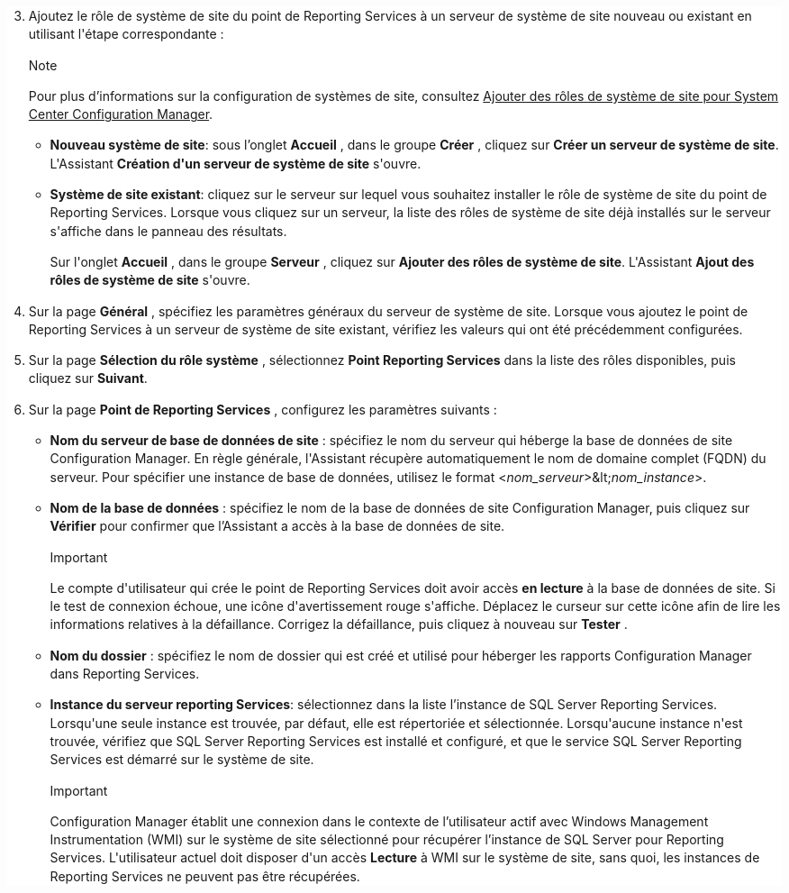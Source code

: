 3.  Ajoutez le rôle de système de site du point de Reporting Services à un serveur de système de site nouveau ou existant en utilisant l'étape correspondante :  

    > [!NOTE]  
    >  Pour plus d’informations sur la configuration de systèmes de site, consultez [Ajouter des rôles de système de site pour System Center Configuration Manager](../deploy/configure/add-site-system-roles.md).  

    -   **Nouveau système de site**: sous l’onglet **Accueil** , dans le groupe **Créer** , cliquez sur **Créer un serveur de système de site**. L'Assistant **Création d'un serveur de système de site** s'ouvre.  

    -   **Système de site existant**: cliquez sur le serveur sur lequel vous souhaitez installer le rôle de système de site du point de Reporting Services. Lorsque vous cliquez sur un serveur, la liste des rôles de système de site déjà installés sur le serveur s'affiche dans le panneau des résultats.  

         Sur l'onglet **Accueil** , dans le groupe **Serveur** , cliquez sur **Ajouter des rôles de système de site**. L'Assistant **Ajout des rôles de système de site** s'ouvre.  

4.  Sur la page **Général** , spécifiez les paramètres généraux du serveur de système de site. Lorsque vous ajoutez le point de Reporting Services à un serveur de système de site existant, vérifiez les valeurs qui ont été précédemment configurées.  

5.  Sur la page **Sélection du rôle système** , sélectionnez **Point Reporting Services** dans la liste des rôles disponibles, puis cliquez sur **Suivant**.  

6.  Sur la page **Point de Reporting Services** , configurez les paramètres suivants :  

    -   **Nom du serveur de base de données de site** : spécifiez le nom du serveur qui héberge la base de données de site Configuration Manager. En règle générale, l'Assistant récupère automatiquement le nom de domaine complet (FQDN) du serveur. Pour spécifier une instance de base de données, utilisez le format &lt;*nom_serveur*>\&lt;*nom_instance*>.  

    -   **Nom de la base de données** : spécifiez le nom de la base de données de site Configuration Manager, puis cliquez sur **Vérifier** pour confirmer que l’Assistant a accès à la base de données de site.  

        > [!IMPORTANT]  
        >  Le compte d'utilisateur qui crée le point de Reporting Services doit avoir accès **en lecture** à la base de données de site. Si le test de connexion échoue, une icône d'avertissement rouge s'affiche. Déplacez le curseur sur cette icône afin de lire les informations relatives à la défaillance. Corrigez la défaillance, puis cliquez à nouveau sur **Tester** .  

    -   **Nom du dossier** : spécifiez le nom de dossier qui est créé et utilisé pour héberger les rapports Configuration Manager dans Reporting Services.  

    -   **Instance du serveur reporting Services**: sélectionnez dans la liste l’instance de SQL Server Reporting Services. Lorsqu'une seule instance est trouvée, par défaut, elle est répertoriée et sélectionnée. Lorsqu'aucune instance n'est trouvée, vérifiez que SQL Server Reporting Services est installé et configuré, et que le service SQL Server Reporting Services est démarré sur le système de site.  

        > [!IMPORTANT]  
        >  Configuration Manager établit une connexion dans le contexte de l’utilisateur actif avec Windows Management Instrumentation (WMI) sur le système de site sélectionné pour récupérer l’instance de SQL Server pour Reporting Services. L'utilisateur actuel doit disposer d'un accès **Lecture** à WMI sur le système de site, sans quoi, les instances de Reporting Services ne peuvent pas être récupérées.  
